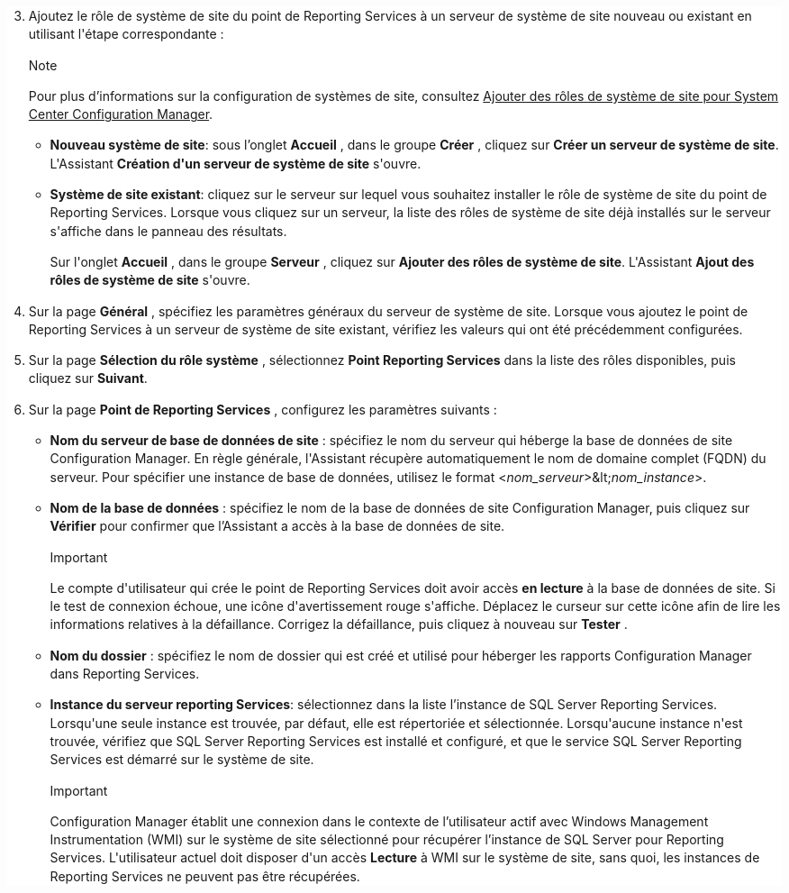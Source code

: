 3.  Ajoutez le rôle de système de site du point de Reporting Services à un serveur de système de site nouveau ou existant en utilisant l'étape correspondante :  

    > [!NOTE]  
    >  Pour plus d’informations sur la configuration de systèmes de site, consultez [Ajouter des rôles de système de site pour System Center Configuration Manager](../deploy/configure/add-site-system-roles.md).  

    -   **Nouveau système de site**: sous l’onglet **Accueil** , dans le groupe **Créer** , cliquez sur **Créer un serveur de système de site**. L'Assistant **Création d'un serveur de système de site** s'ouvre.  

    -   **Système de site existant**: cliquez sur le serveur sur lequel vous souhaitez installer le rôle de système de site du point de Reporting Services. Lorsque vous cliquez sur un serveur, la liste des rôles de système de site déjà installés sur le serveur s'affiche dans le panneau des résultats.  

         Sur l'onglet **Accueil** , dans le groupe **Serveur** , cliquez sur **Ajouter des rôles de système de site**. L'Assistant **Ajout des rôles de système de site** s'ouvre.  

4.  Sur la page **Général** , spécifiez les paramètres généraux du serveur de système de site. Lorsque vous ajoutez le point de Reporting Services à un serveur de système de site existant, vérifiez les valeurs qui ont été précédemment configurées.  

5.  Sur la page **Sélection du rôle système** , sélectionnez **Point Reporting Services** dans la liste des rôles disponibles, puis cliquez sur **Suivant**.  

6.  Sur la page **Point de Reporting Services** , configurez les paramètres suivants :  

    -   **Nom du serveur de base de données de site** : spécifiez le nom du serveur qui héberge la base de données de site Configuration Manager. En règle générale, l'Assistant récupère automatiquement le nom de domaine complet (FQDN) du serveur. Pour spécifier une instance de base de données, utilisez le format &lt;*nom_serveur*>\&lt;*nom_instance*>.  

    -   **Nom de la base de données** : spécifiez le nom de la base de données de site Configuration Manager, puis cliquez sur **Vérifier** pour confirmer que l’Assistant a accès à la base de données de site.  

        > [!IMPORTANT]  
        >  Le compte d'utilisateur qui crée le point de Reporting Services doit avoir accès **en lecture** à la base de données de site. Si le test de connexion échoue, une icône d'avertissement rouge s'affiche. Déplacez le curseur sur cette icône afin de lire les informations relatives à la défaillance. Corrigez la défaillance, puis cliquez à nouveau sur **Tester** .  

    -   **Nom du dossier** : spécifiez le nom de dossier qui est créé et utilisé pour héberger les rapports Configuration Manager dans Reporting Services.  

    -   **Instance du serveur reporting Services**: sélectionnez dans la liste l’instance de SQL Server Reporting Services. Lorsqu'une seule instance est trouvée, par défaut, elle est répertoriée et sélectionnée. Lorsqu'aucune instance n'est trouvée, vérifiez que SQL Server Reporting Services est installé et configuré, et que le service SQL Server Reporting Services est démarré sur le système de site.  

        > [!IMPORTANT]  
        >  Configuration Manager établit une connexion dans le contexte de l’utilisateur actif avec Windows Management Instrumentation (WMI) sur le système de site sélectionné pour récupérer l’instance de SQL Server pour Reporting Services. L'utilisateur actuel doit disposer d'un accès **Lecture** à WMI sur le système de site, sans quoi, les instances de Reporting Services ne peuvent pas être récupérées.  
